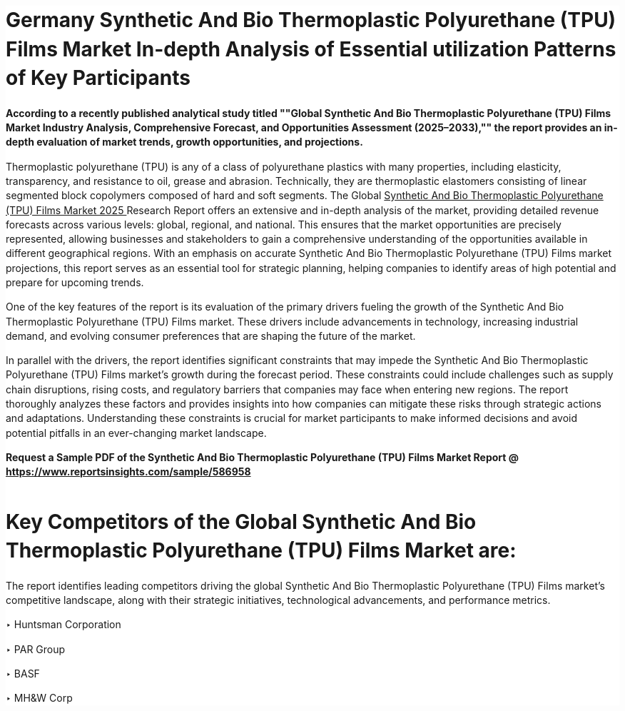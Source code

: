 # Germany Synthetic And Bio Thermoplastic Polyurethane (TPU) Films Market In-depth Analysis of Essential utilization Patterns of Key Participants

<strong>According to a recently published analytical study titled ""Global Synthetic And Bio Thermoplastic Polyurethane (TPU) Films Market Industry Analysis, Comprehensive Forecast, and Opportunities Assessment (2025–2033),"" the report provides an in-depth evaluation of market trends, growth opportunities, and projections.</strong>

Thermoplastic polyurethane (TPU) is any of a class of polyurethane plastics with many properties, including elasticity, transparency, and resistance to oil, grease and abrasion. Technically, they are thermoplastic elastomers consisting of linear segmented block copolymers composed of hard and soft segments. The Global <a href=https://www.reportsinsights.com/sample/586958>Synthetic And Bio Thermoplastic Polyurethane (TPU) Films Market 2025 </a> Research Report offers an extensive and in-depth analysis of the market, providing detailed revenue forecasts across various levels: global, regional, and national. This ensures that the market opportunities are precisely represented, allowing businesses and stakeholders to gain a comprehensive understanding of the opportunities available in different geographical regions. With an emphasis on accurate Synthetic And Bio Thermoplastic Polyurethane (TPU) Films market projections, this report serves as an essential tool for strategic planning, helping companies to identify areas of high potential and prepare for upcoming trends.

One of the key features of the report is its evaluation of the primary drivers fueling the growth of the Synthetic And Bio Thermoplastic Polyurethane (TPU) Films market. These drivers include advancements in technology, increasing industrial demand, and evolving consumer preferences that are shaping the future of the market. 

In parallel with the drivers, the report identifies significant constraints that may impede the Synthetic And Bio Thermoplastic Polyurethane (TPU) Films market’s growth during the forecast period. These constraints could include challenges such as supply chain disruptions, rising costs, and regulatory barriers that companies may face when entering new regions. The report thoroughly analyzes these factors and provides insights into how companies can mitigate these risks through strategic actions and adaptations. Understanding these constraints is crucial for market participants to make informed decisions and avoid potential pitfalls in an ever-changing market landscape.

<strong>Request a Sample PDF of the Synthetic And Bio Thermoplastic Polyurethane (TPU) Films Market Report </strong><strong>@<a href=https://www.reportsinsights.com/sample/586958> https://www.reportsinsights.com/sample/586958</a></strong></font>

# <strong>Key Competitors of the Global Synthetic And Bio Thermoplastic Polyurethane (TPU) Films Market are:</strong>

The report identifies leading competitors driving the global Synthetic And Bio Thermoplastic Polyurethane (TPU) Films market’s competitive landscape, along with their strategic initiatives, technological advancements, and performance metrics.

‣ Huntsman Corporation

‣ PAR Group

‣ BASF

‣ MH&W Corp
